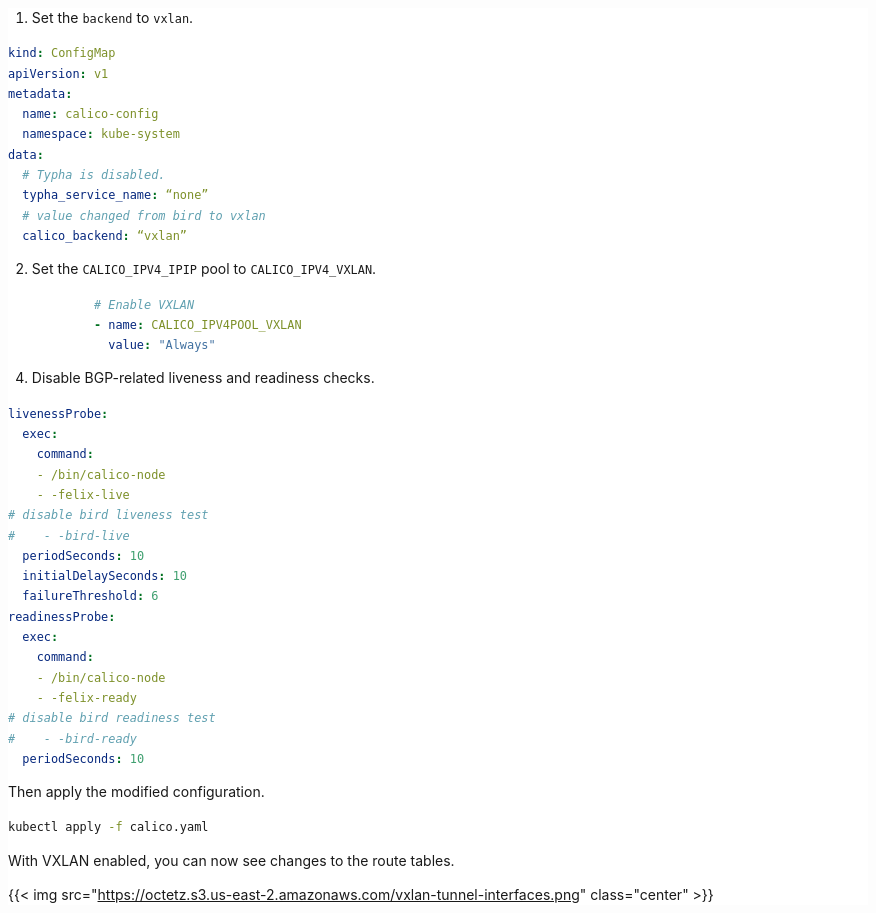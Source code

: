 1. Set the `backend` to `vxlan`.

```yaml 
kind: ConfigMap 
apiVersion: v1 
metadata: 
  name: calico-config 
  namespace: kube-system 
data: 
  # Typha is disabled. 
  typha_service_name: “none” 
  # value changed from bird to vxlan 
  calico_backend: “vxlan” 
``` 

2. Set the `CALICO_IPV4_IPIP` pool to `CALICO_IPV4_VXLAN`.

```yaml
            # Enable VXLAN
            - name: CALICO_IPV4POOL_VXLAN
              value: "Always"

```

4. Disable BGP-related liveness and readiness checks. 

```yaml 
livenessProbe:
  exec:
    command:
    - /bin/calico-node
    - -felix-live
# disable bird liveness test
#    - -bird-live
  periodSeconds: 10
  initialDelaySeconds: 10
  failureThreshold: 6
readinessProbe:
  exec:
    command:
    - /bin/calico-node
    - -felix-ready
# disable bird readiness test
#    - -bird-ready
  periodSeconds: 10
``` 

Then apply the modified configuration. 

```bash 
kubectl apply -f calico.yaml 
``` 

With VXLAN enabled, you can now see changes to the route tables. 

{{< img
src="https://octetz.s3.us-east-2.amazonaws.com/vxlan-tunnel-interfaces.png"
class="center" >}}
